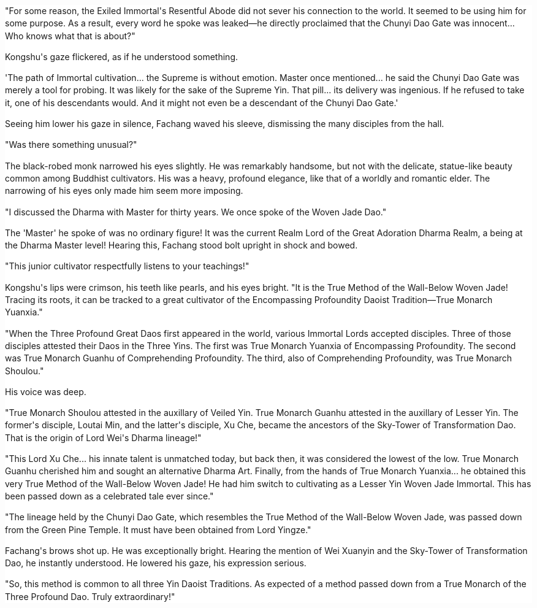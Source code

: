 "For some reason, the Exiled Immortal's Resentful Abode did not sever his connection to the world. It seemed to be using him for some purpose. As a result, every word he spoke was leaked—he directly proclaimed that the Chunyi Dao Gate was innocent... Who knows what that is about?"

Kongshu's gaze flickered, as if he understood something.

'The path of Immortal cultivation... the Supreme is without emotion. Master once mentioned... he said the Chunyi Dao Gate was merely a tool for probing. It was likely for the sake of the Supreme Yin. That pill... its delivery was ingenious. If he refused to take it, one of his descendants would. And it might not even be a descendant of the Chunyi Dao Gate.'

Seeing him lower his gaze in silence, Fachang waved his sleeve, dismissing the many disciples from the hall.

"Was there something unusual?"

The black-robed monk narrowed his eyes slightly. He was remarkably handsome, but not with the delicate, statue-like beauty common among Buddhist cultivators. His was a heavy, profound elegance, like that of a worldly and romantic elder. The narrowing of his eyes only made him seem more imposing.

"I discussed the Dharma with Master for thirty years. We once spoke of the Woven Jade Dao."

The 'Master' he spoke of was no ordinary figure! It was the current Realm Lord of the Great Adoration Dharma Realm, a being at the Dharma Master level! Hearing this, Fachang stood bolt upright in shock and bowed.

"This junior cultivator respectfully listens to your teachings!"

Kongshu's lips were crimson, his teeth like pearls, and his eyes bright. "It is the True Method of the Wall-Below Woven Jade! Tracing its roots, it can be tracked to a great cultivator of the Encompassing Profoundity Daoist Tradition—True Monarch Yuanxia."

"When the Three Profound Great Daos first appeared in the world, various Immortal Lords accepted disciples. Three of those disciples attested their Daos in the Three Yins. The first was True Monarch Yuanxia of Encompassing Profoundity. The second was True Monarch Guanhu of Comprehending Profoundity. The third, also of Comprehending Profoundity, was True Monarch Shoulou."

His voice was deep.

"True Monarch Shoulou attested in the auxillary of Veiled Yin. True Monarch Guanhu attested in the auxillary of Lesser Yin. The former's disciple, Loutai Min, and the latter's disciple, Xu Che, became the ancestors of the Sky-Tower of Transformation Dao. That is the origin of Lord Wei's Dharma lineage!"

"This Lord Xu Che... his innate talent is unmatched today, but back then, it was considered the lowest of the low. True Monarch Guanhu cherished him and sought an alternative Dharma Art. Finally, from the hands of True Monarch Yuanxia... he obtained this very True Method of the Wall-Below Woven Jade! He had him switch to cultivating as a Lesser Yin Woven Jade Immortal. This has been passed down as a celebrated tale ever since."

"The lineage held by the Chunyi Dao Gate, which resembles the True Method of the Wall-Below Woven Jade, was passed down from the Green Pine Temple. It must have been obtained from Lord Yingze."

Fachang's brows shot up. He was exceptionally bright. Hearing the mention of Wei Xuanyin and the Sky-Tower of Transformation Dao, he instantly understood. He lowered his gaze, his expression serious.

"So, this method is common to all three Yin Daoist Traditions. As expected of a method passed down from a True Monarch of the Three Profound Dao. Truly extraordinary!"
